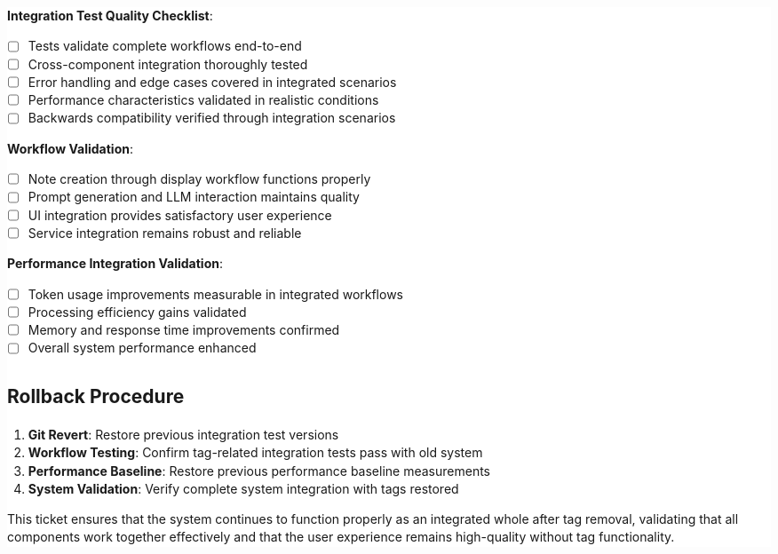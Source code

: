 **Integration Test Quality Checklist**:

- [ ] Tests validate complete workflows end-to-end
- [ ] Cross-component integration thoroughly tested
- [ ] Error handling and edge cases covered in integrated scenarios
- [ ] Performance characteristics validated in realistic conditions
- [ ] Backwards compatibility verified through integration scenarios

**Workflow Validation**:

- [ ] Note creation through display workflow functions properly
- [ ] Prompt generation and LLM interaction maintains quality
- [ ] UI integration provides satisfactory user experience
- [ ] Service integration remains robust and reliable

**Performance Integration Validation**:

- [ ] Token usage improvements measurable in integrated workflows
- [ ] Processing efficiency gains validated
- [ ] Memory and response time improvements confirmed
- [ ] Overall system performance enhanced

## Rollback Procedure

1. **Git Revert**: Restore previous integration test versions
2. **Workflow Testing**: Confirm tag-related integration tests pass with old system
3. **Performance Baseline**: Restore previous performance baseline measurements
4. **System Validation**: Verify complete system integration with tags restored

This ticket ensures that the system continues to function properly as an integrated whole after tag removal, validating that all components work together effectively and that the user experience remains high-quality without tag functionality.

